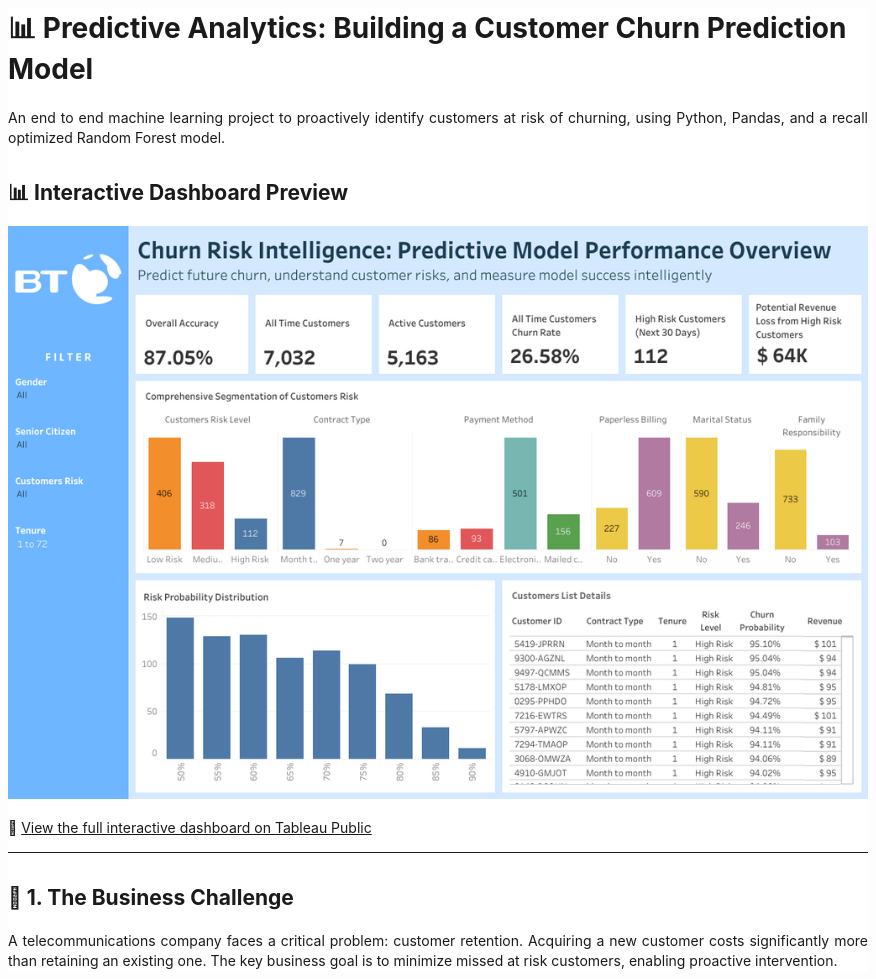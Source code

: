 # 📊 Predictive Analytics: Building a Customer Churn Prediction Model
<div align="justify">
An end to end machine learning project to proactively identify customers at risk of churning, using Python, Pandas, and a recall optimized Random Forest model.

## 📊 Interactive Dashboard Preview

![Churn Risk Dashboard Preview](results/visualizations/screnshot_dashboard.png)

🔗 [View the full interactive dashboard on Tableau Public](https://public.tableau.com/views/CustomerChurnRiskIntelligenceDashboard/Dashboard1?:language=en-GB&:sid=&:redirect=auth&:display_count=n&:origin=viz_share_link)

---

## 🚨 1. The Business Challenge

A telecommunications company faces a critical problem: customer retention. Acquiring a new customer costs significantly more than retaining an existing one. The key business goal is to minimize missed at risk customers, enabling proactive intervention.
